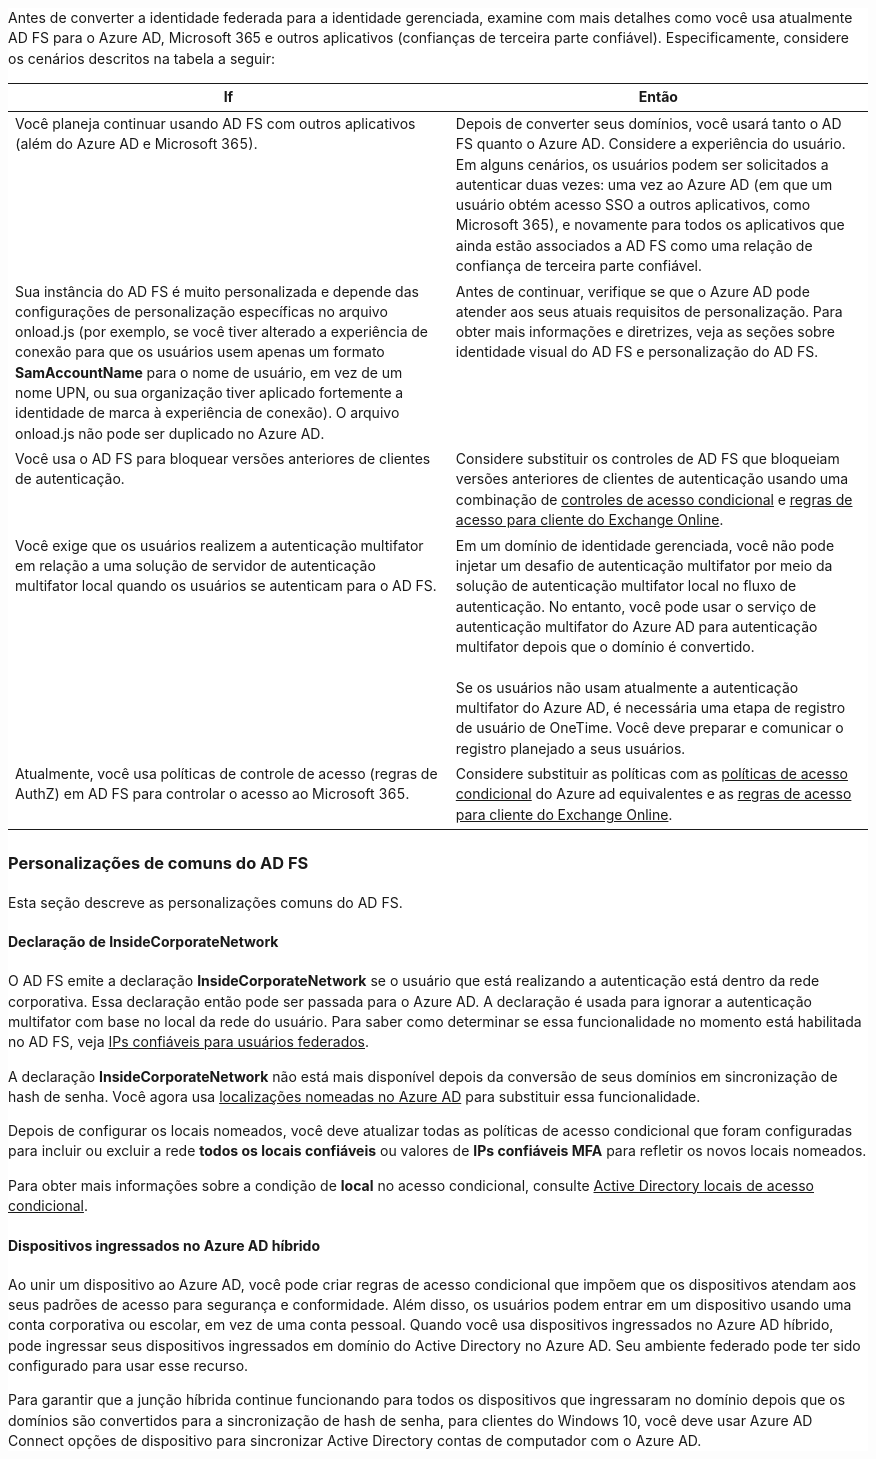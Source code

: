 Antes de converter a identidade federada para a identidade gerenciada, examine com mais detalhes como você usa atualmente AD FS para o Azure AD, Microsoft 365 e outros aplicativos (confianças de terceira parte confiável). Especificamente, considere os cenários descritos na tabela a seguir:

| If | Então |
|-|-|
| Você planeja continuar usando AD FS com outros aplicativos (além do Azure AD e Microsoft 365). | Depois de converter seus domínios, você usará tanto o AD FS quanto o Azure AD. Considere a experiência do usuário. Em alguns cenários, os usuários podem ser solicitados a autenticar duas vezes: uma vez ao Azure AD (em que um usuário obtém acesso SSO a outros aplicativos, como Microsoft 365), e novamente para todos os aplicativos que ainda estão associados a AD FS como uma relação de confiança de terceira parte confiável. |
| Sua instância do AD FS é muito personalizada e depende das configurações de personalização específicas no arquivo onload.js (por exemplo, se você tiver alterado a experiência de conexão para que os usuários usem apenas um formato **SamAccountName** para o nome de usuário, em vez de um nome UPN, ou sua organização tiver aplicado fortemente a identidade de marca à experiência de conexão). O arquivo onload.js não pode ser duplicado no Azure AD. | Antes de continuar, verifique se que o Azure AD pode atender aos seus atuais requisitos de personalização. Para obter mais informações e diretrizes, veja as seções sobre identidade visual do AD FS e personalização do AD FS.|
| Você usa o AD FS para bloquear versões anteriores de clientes de autenticação.| Considere substituir os controles de AD FS que bloqueiam versões anteriores de clientes de autenticação usando uma combinação de [controles de acesso condicional](../conditional-access/concept-conditional-access-conditions.md) e [regras de acesso para cliente do Exchange Online](/exchange/clients-and-mobile-in-exchange-online/client-access-rules/client-access-rules). |
| Você exige que os usuários realizem a autenticação multifator em relação a uma solução de servidor de autenticação multifator local quando os usuários se autenticam para o AD FS.| Em um domínio de identidade gerenciada, você não pode injetar um desafio de autenticação multifator por meio da solução de autenticação multifator local no fluxo de autenticação. No entanto, você pode usar o serviço de autenticação multifator do Azure AD para autenticação multifator depois que o domínio é convertido.<br /><br /> Se os usuários não usam atualmente a autenticação multifator do Azure AD, é necessária uma etapa de registro de usuário de OneTime. Você deve preparar e comunicar o registro planejado a seus usuários. |
| Atualmente, você usa políticas de controle de acesso (regras de AuthZ) em AD FS para controlar o acesso ao Microsoft 365.| Considere substituir as políticas com as [políticas de acesso condicional](../conditional-access/overview.md) do Azure ad equivalentes e as [regras de acesso para cliente do Exchange Online](/exchange/clients-and-mobile-in-exchange-online/client-access-rules/client-access-rules).|

### <a name="common-ad-fs-customizations"></a>Personalizações de comuns do AD FS

Esta seção descreve as personalizações comuns do AD FS.

#### <a name="insidecorporatenetwork-claim"></a>Declaração de InsideCorporateNetwork

O AD FS emite a declaração **InsideCorporateNetwork** se o usuário que está realizando a autenticação está dentro da rede corporativa. Essa declaração então pode ser passada para o Azure AD. A declaração é usada para ignorar a autenticação multifator com base no local da rede do usuário. Para saber como determinar se essa funcionalidade no momento está habilitada no AD FS, veja [IPs confiáveis para usuários federados](../authentication/howto-mfa-adfs.md).

A declaração **InsideCorporateNetwork** não está mais disponível depois da conversão de seus domínios em sincronização de hash de senha. Você agora usa [localizações nomeadas no Azure AD](../reports-monitoring/quickstart-configure-named-locations.md) para substituir essa funcionalidade.

Depois de configurar os locais nomeados, você deve atualizar todas as políticas de acesso condicional que foram configuradas para incluir ou excluir a rede **todos os locais confiáveis** ou valores de **IPs confiáveis MFA** para refletir os novos locais nomeados.

Para obter mais informações sobre a condição de **local** no acesso condicional, consulte [Active Directory locais de acesso condicional](../conditional-access/location-condition.md).

#### <a name="hybrid-azure-ad-joined-devices"></a>Dispositivos ingressados no Azure AD híbrido

Ao unir um dispositivo ao Azure AD, você pode criar regras de acesso condicional que impõem que os dispositivos atendam aos seus padrões de acesso para segurança e conformidade. Além disso, os usuários podem entrar em um dispositivo usando uma conta corporativa ou escolar, em vez de uma conta pessoal. Quando você usa dispositivos ingressados no Azure AD híbrido, pode ingressar seus dispositivos ingressados em domínio do Active Directory no Azure AD. Seu ambiente federado pode ter sido configurado para usar esse recurso.

Para garantir que a junção híbrida continue funcionando para todos os dispositivos que ingressaram no domínio depois que os domínios são convertidos para a sincronização de hash de senha, para clientes do Windows 10, você deve usar Azure AD Connect opções de dispositivo para sincronizar Active Directory contas de computador com o Azure AD. 
